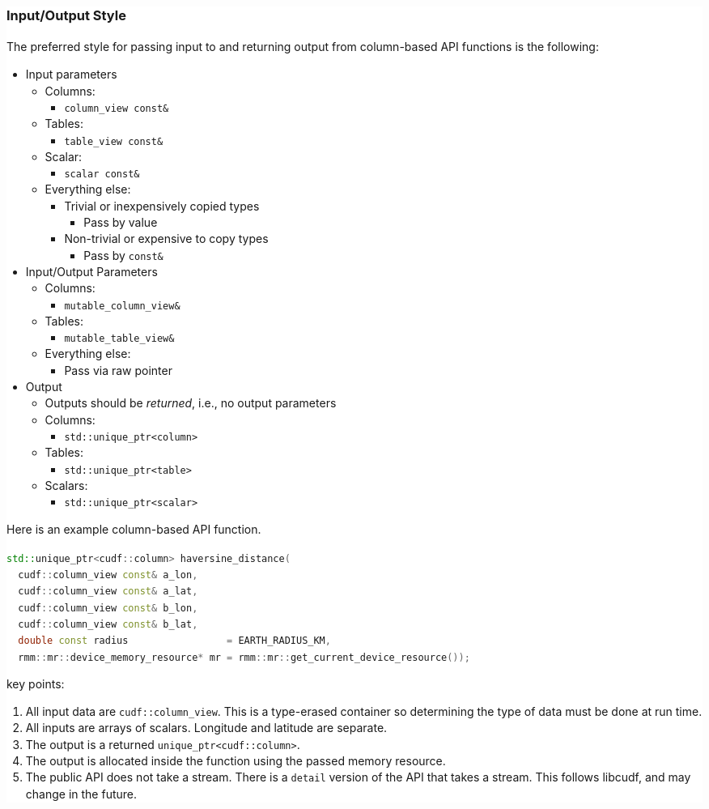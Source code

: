 ### Input/Output Style

The preferred style for passing input to and returning output from column-based API functions is the
following:

- Input parameters
  - Columns:
    - `column_view const&`
  - Tables:
    - `table_view const&`
  - Scalar:
    - `scalar const&`
  - Everything else:
    - Trivial or inexpensively copied types
      - Pass by value
    - Non-trivial or expensive to copy types
      - Pass by `const&`
- Input/Output Parameters
  - Columns:
    - `mutable_column_view&`
  - Tables:
    - `mutable_table_view&`
  - Everything else:
    - Pass via raw pointer
- Output
  - Outputs should be *returned*, i.e., no output parameters
  - Columns:
    - `std::unique_ptr<column>`
  - Tables:
    - `std::unique_ptr<table>`
  - Scalars:
    - `std::unique_ptr<scalar>`

Here is an example column-based API function.

```C++
std::unique_ptr<cudf::column> haversine_distance(
  cudf::column_view const& a_lon,
  cudf::column_view const& a_lat,
  cudf::column_view const& b_lon,
  cudf::column_view const& b_lat,
  double const radius                 = EARTH_RADIUS_KM,
  rmm::mr::device_memory_resource* mr = rmm::mr::get_current_device_resource());
```

key points:
  1. All input data are `cudf::column_view`. This is a type-erased container so determining the 
     type of data must be done at run time.
  2. All inputs are arrays of scalars. Longitude and latitude are separate. 
  3. The output is a returned `unique_ptr<cudf::column>`.
  4. The output is allocated inside the function using the passed memory resource.
  5. The public API does not take a stream. There is a `detail` version of the API that takes a
     stream. This follows libcudf, and may change in the future.
